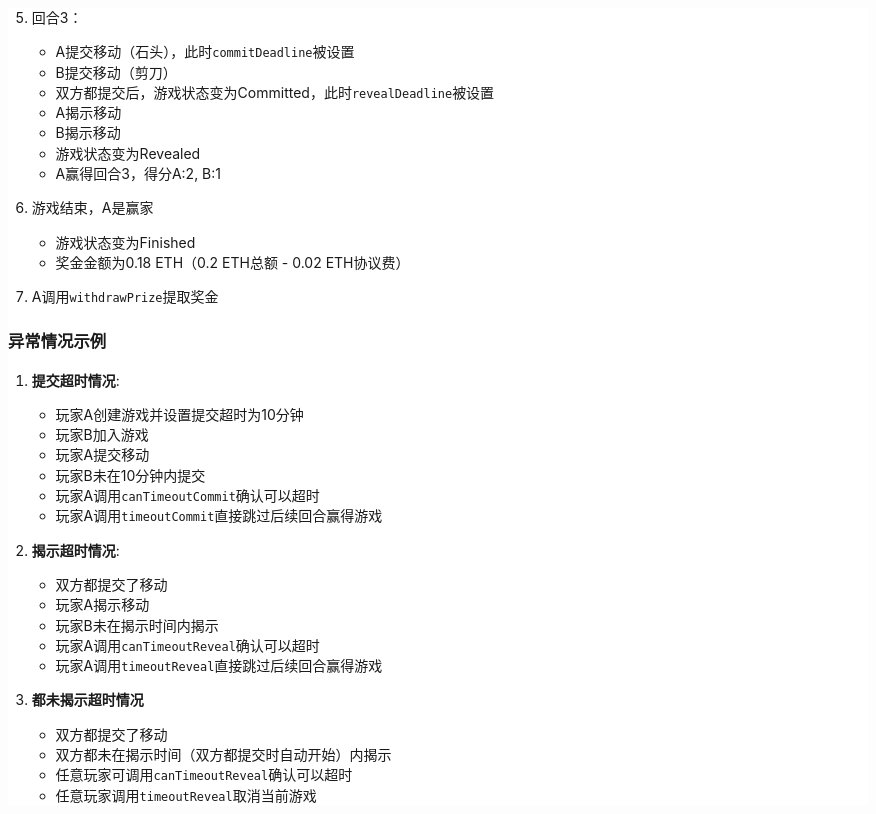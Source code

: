 5. 回合3：
   - A提交移动（石头），此时`commitDeadline`被设置
   - B提交移动（剪刀）
   - 双方都提交后，游戏状态变为Committed，此时`revealDeadline`被设置
   - A揭示移动
   - B揭示移动
   - 游戏状态变为Revealed
   - A赢得回合3，得分A:2, B:1

6. 游戏结束，A是赢家
   - 游戏状态变为Finished
   - 奖金金额为0.18 ETH（0.2 ETH总额 - 0.02 ETH协议费）

7. A调用`withdrawPrize`提取奖金

### 异常情况示例

1. **提交超时情况**:
   - 玩家A创建游戏并设置提交超时为10分钟
   - 玩家B加入游戏
   - 玩家A提交移动
   - 玩家B未在10分钟内提交
   - 玩家A调用`canTimeoutCommit`确认可以超时
   - 玩家A调用`timeoutCommit`直接跳过后续回合赢得游戏

2. **揭示超时情况**:
   - 双方都提交了移动
   - 玩家A揭示移动
   - 玩家B未在揭示时间内揭示
   - 玩家A调用`canTimeoutReveal`确认可以超时
   - 玩家A调用`timeoutReveal`直接跳过后续回合赢得游戏

3. **都未揭示超时情况**
   - 双方都提交了移动
   - 双方都未在揭示时间（双方都提交时自动开始）内揭示
   - 任意玩家可调用`canTimeoutReveal`确认可以超时
   - 任意玩家调用`timeoutReveal`取消当前游戏
